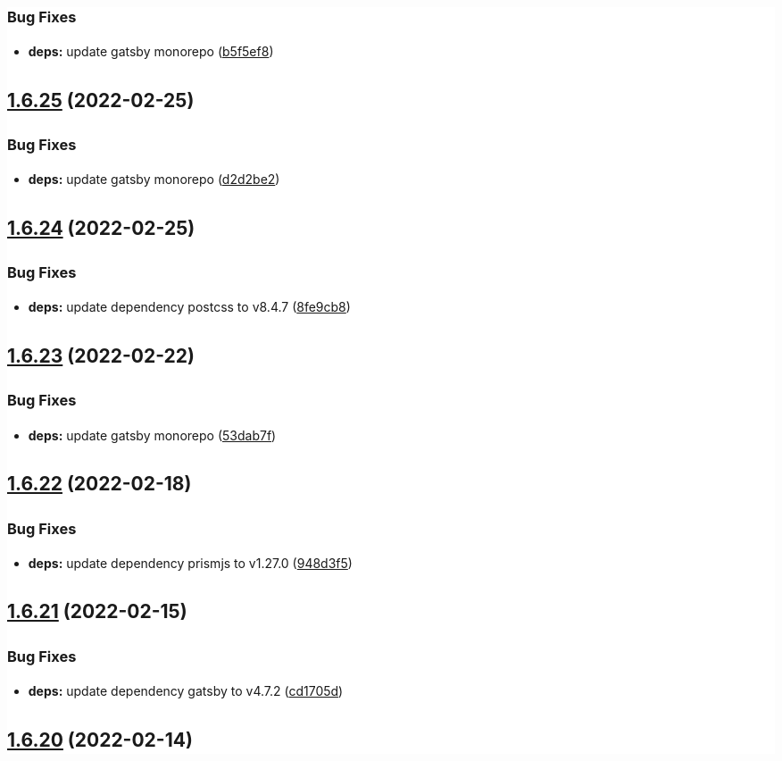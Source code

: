 
### Bug Fixes

* **deps:** update gatsby monorepo ([b5f5ef8](https://github.com/alecgerona/alecgerona.io/commit/b5f5ef87cdf9eba1d66de1494390b45d73b7302a))

## [1.6.25](https://github.com/alecgerona/alecgerona.io/compare/v1.6.24...v1.6.25) (2022-02-25)


### Bug Fixes

* **deps:** update gatsby monorepo ([d2d2be2](https://github.com/alecgerona/alecgerona.io/commit/d2d2be246073772ace218338d31a2e68381ba275))

## [1.6.24](https://github.com/alecgerona/alecgerona.io/compare/v1.6.23...v1.6.24) (2022-02-25)


### Bug Fixes

* **deps:** update dependency postcss to v8.4.7 ([8fe9cb8](https://github.com/alecgerona/alecgerona.io/commit/8fe9cb818eceaf5929d9c8c7b934f13a48a60fa2))

## [1.6.23](https://github.com/alecgerona/alecgerona.io/compare/v1.6.22...v1.6.23) (2022-02-22)


### Bug Fixes

* **deps:** update gatsby monorepo ([53dab7f](https://github.com/alecgerona/alecgerona.io/commit/53dab7f4ed3e4afbdabf4a5e473c8adbc6b6abc3))

## [1.6.22](https://github.com/alecgerona/alecgerona.io/compare/v1.6.21...v1.6.22) (2022-02-18)


### Bug Fixes

* **deps:** update dependency prismjs to v1.27.0 ([948d3f5](https://github.com/alecgerona/alecgerona.io/commit/948d3f549d7626de3c623b21203cbfb4151946ee))

## [1.6.21](https://github.com/alecgerona/alecgerona.io/compare/v1.6.20...v1.6.21) (2022-02-15)


### Bug Fixes

* **deps:** update dependency gatsby to v4.7.2 ([cd1705d](https://github.com/alecgerona/alecgerona.io/commit/cd1705d608dfd0f8fa3dbeb8e724d51c347190f2))

## [1.6.20](https://github.com/alecgerona/alecgerona.io/compare/v1.6.19...v1.6.20) (2022-02-14)

